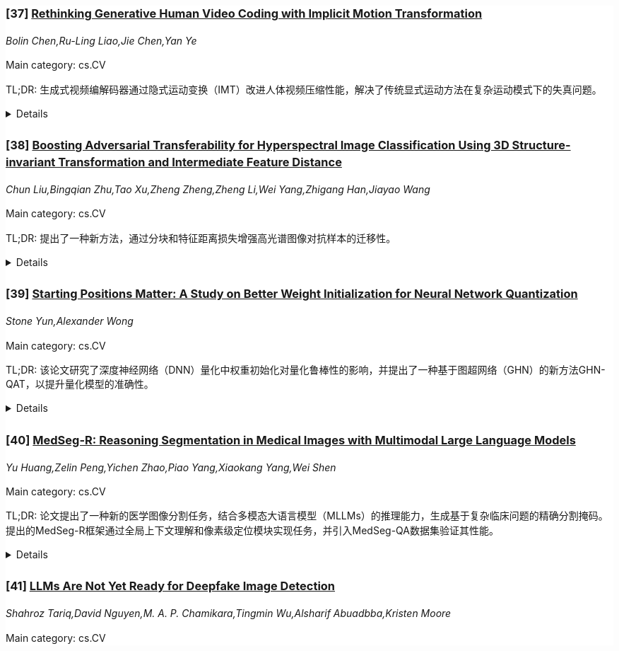 ### [37] [Rethinking Generative Human Video Coding with Implicit Motion Transformation](https://arxiv.org/abs/2506.10453)
*Bolin Chen,Ru-Ling Liao,Jie Chen,Yan Ye*

Main category: cs.CV

TL;DR: 生成式视频编解码器通过隐式运动变换（IMT）改进人体视频压缩性能，解决了传统显式运动方法在复杂运动模式下的失真问题。


<details><summary>Details</summary></details>


### [38] [Boosting Adversarial Transferability for Hyperspectral Image Classification Using 3D Structure-invariant Transformation and Intermediate Feature Distance](https://arxiv.org/abs/2506.10459)
*Chun Liu,Bingqian Zhu,Tao Xu,Zheng Zheng,Zheng Li,Wei Yang,Zhigang Han,Jiayao Wang*

Main category: cs.CV

TL;DR: 提出了一种新方法，通过分块和特征距离损失增强高光谱图像对抗样本的迁移性。


<details><summary>Details</summary></details>


### [39] [Starting Positions Matter: A Study on Better Weight Initialization for Neural Network Quantization](https://arxiv.org/abs/2506.10463)
*Stone Yun,Alexander Wong*

Main category: cs.CV

TL;DR: 该论文研究了深度神经网络（DNN）量化中权重初始化对量化鲁棒性的影响，并提出了一种基于图超网络（GHN）的新方法GHN-QAT，以提升量化模型的准确性。


<details><summary>Details</summary></details>


### [40] [MedSeg-R: Reasoning Segmentation in Medical Images with Multimodal Large Language Models](https://arxiv.org/abs/2506.10465)
*Yu Huang,Zelin Peng,Yichen Zhao,Piao Yang,Xiaokang Yang,Wei Shen*

Main category: cs.CV

TL;DR: 论文提出了一种新的医学图像分割任务，结合多模态大语言模型（MLLMs）的推理能力，生成基于复杂临床问题的精确分割掩码。提出的MedSeg-R框架通过全局上下文理解和像素级定位模块实现任务，并引入MedSeg-QA数据集验证其性能。


<details><summary>Details</summary></details>


### [41] [LLMs Are Not Yet Ready for Deepfake Image Detection](https://arxiv.org/abs/2506.10474)
*Shahroz Tariq,David Nguyen,M. A. P. Chamikara,Tingmin Wu,Alsharif Abuadbba,Kristen Moore*

Main category: cs.CV
